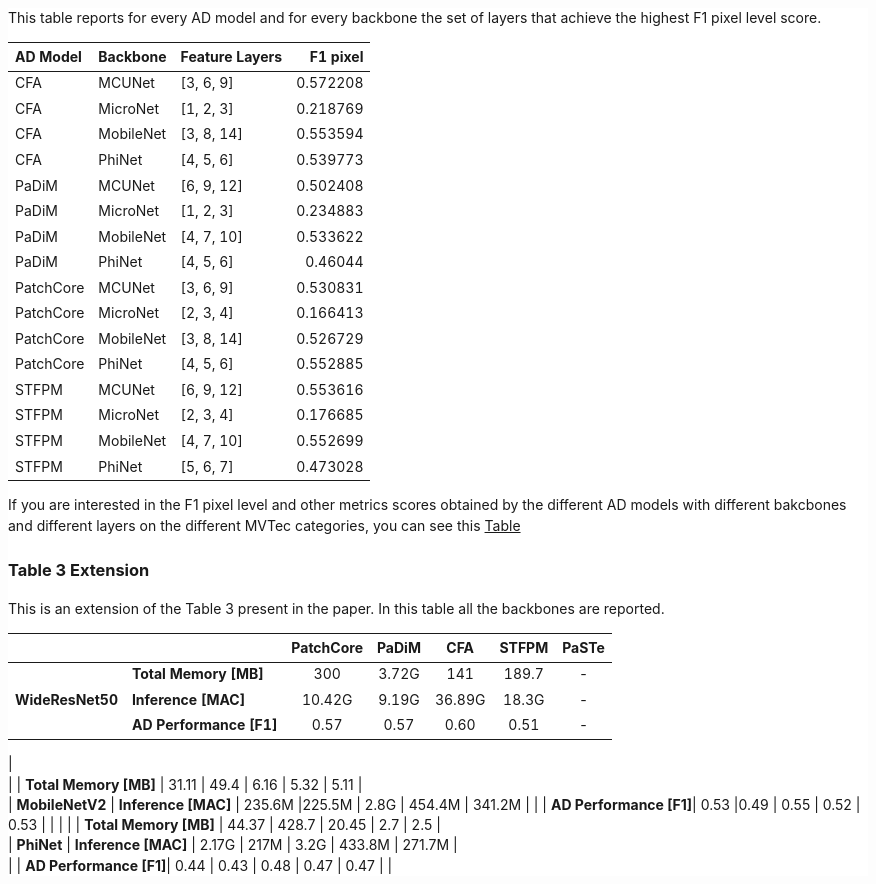 This table reports for every AD model and for every backbone the set of layers that achieve the highest F1 pixel level score. 

| AD Model   | Backbone   | Feature Layers   | F1 pixel |
|:-----------|:-----------|:-----------------|---------:|
| CFA        | MCUNet     | [3, 6, 9]        | 0.572208 |
| CFA        | MicroNet   | [1, 2, 3]        | 0.218769 |
| CFA        | MobileNet  | [3, 8, 14]       | 0.553594 |
| CFA        | PhiNet     | [4, 5, 6]        | 0.539773 |
| PaDiM      | MCUNet     | [6, 9, 12]       | 0.502408 |
| PaDiM      | MicroNet   | [1, 2, 3]        | 0.234883 |
| PaDiM      | MobileNet  | [4, 7, 10]       | 0.533622 |
| PaDiM      | PhiNet     | [4, 5, 6]        | 0.46044  |
| PatchCore  | MCUNet     | [3, 6, 9]        | 0.530831 |
| PatchCore  | MicroNet   | [2, 3, 4]        | 0.166413 |
| PatchCore  | MobileNet  | [3, 8, 14]       | 0.526729 |
| PatchCore  | PhiNet     | [4, 5, 6]        | 0.552885 |
| STFPM      | MCUNet     | [6, 9, 12]       | 0.553616 |
| STFPM      | MicroNet   | [2, 3, 4]        | 0.176685 |
| STFPM      | MobileNet  | [4, 7, 10]       | 0.552699 |
| STFPM      | PhiNet     | [5, 6, 7]        | 0.473028 |

If you are interested in the F1 pixel level and other metrics scores obtained by the different AD models with different bakcbones and different layers on the different MVTec categories, you can see this [Table](tables/complete_table.md)

### Table 3 Extension
This is an extension of the Table 3 present in the paper. In this table all the backbones are reported. 

||                                           | PatchCore | PaDiM | CFA   | STFPM  | PaSTe
|-                  |------------------------|:---------:|:-----:|:-----:|:------:|:-------:|
|                   |  **Total Memory [MB]** | 300       | 3.72G | 141   | 189.7  | - 	   	| 
| **WideResNet50**  | **Inference [MAC]**    | 10.42G    | 9.19G | 36.89G| 18.3G  | - 		|
|                   | **AD Performance [F1]**| 0.57      | 0.57  | 0.60  | 0.51   | - 		|
|                   
|                   | **Total Memory [MB]**  | 31.11     | 49.4  | 6.16  | 5.32   | 5.11  	|  
| **MobileNetV2** 	| **Inference [MAC]**    | 235.6M    |225.5M | 2.8G  | 454.4M | 341.2M	|
|                   | **AD Performance [F1]**| 0.53      |0.49   | 0.55  | 0.52   | 0.53    |
|                   |
|                   | **Total Memory [MB]**  | 44.37     | 428.7 | 20.45 | 2.7	  | 2.5		|      
| **PhiNet**        | **Inference [MAC]**    | 2.17G     | 217M  | 3.2G  | 433.8M | 271.7M 	|      
|                   | **AD Performance [F1]**| 0.44      | 0.43  | 0.48  | 0.47	  | 0.47 	| 
|                        